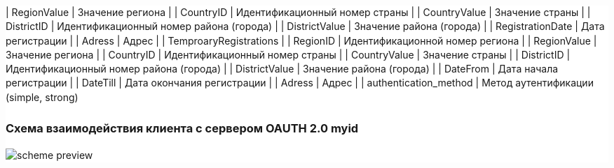 | RegionValue              | Значение региона                                                                                                                                                           |
| CountryID                | Идентификационный номер страны                                                                                                                                             |
| CountryValue             | Значение страны                                                                                                                                                            |
| DistrictID               | Идентификационный номер района (города)                                                                                                                                    |
| DistrictValue            | Значение района (города)                                                                                                                                                   |
| RegistrationDate         | Дата регистрации                                                                                                                                                           |
| Adress                   | Адрес                                                                                                                                                                      |
| TemproaryRegistrations   |
| RegionID                 | Идентификационной номер региона                                                                                                                                            |
| RegionValue              | Значение региона                                                                                                                                                           |
| CountryID                | Идентификационный номер страны                                                                                                                                             |
| CountryValue             | Значение страны                                                                                                                                                            |
| DistrictID               | Идентификационный номер района (города)                                                                                                                                    |
| DistrictValue            | Значение района (города)                                                                                                                                                   |
| DateFrom                 | Дата начала регистрации                                                                                                                                                    |
| DateTill                 | Дата окончания регистрации                                                                                                                                                 |
| Adress                   | Адрес                                                                                                                                                                      |
| authentication\_method   | Метод аутентификации (simple, strong)


### Схема взаимодействия клиента с сервером OAUTH 2.0 myid

![scheme preview](img/oauth_scheme.png)

